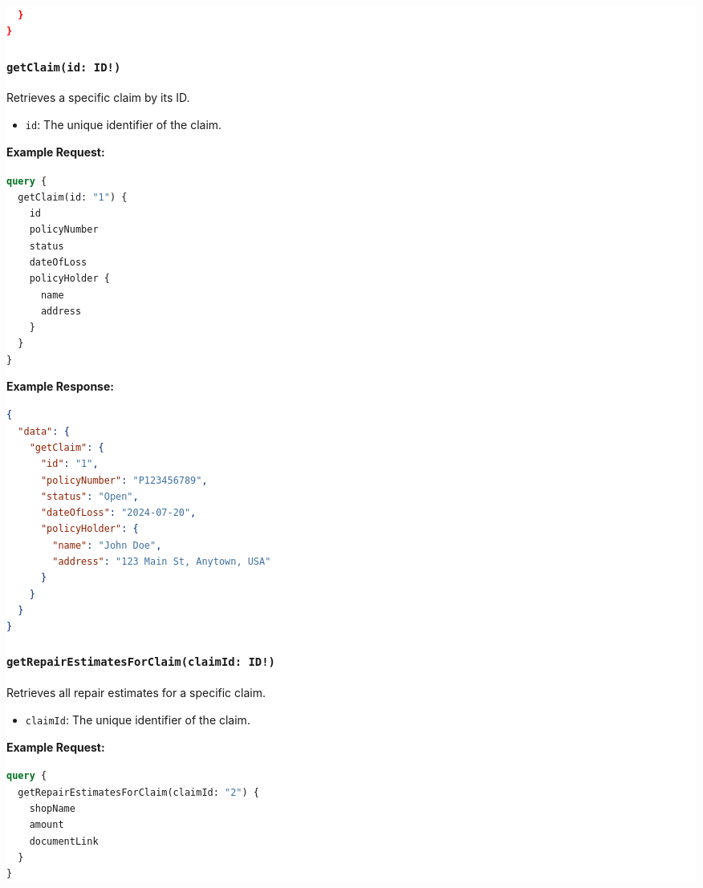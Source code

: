 ```json
  }
}
```

### `getClaim(id: ID!)`

Retrieves a specific claim by its ID.

*   `id`: The unique identifier of the claim.

**Example Request:**

```graphql
query {
  getClaim(id: "1") {
    id
    policyNumber
    status
    dateOfLoss
    policyHolder {
      name
      address
    }
  }
}
```

**Example Response:**

```json
{
  "data": {
    "getClaim": {
      "id": "1",
      "policyNumber": "P123456789",
      "status": "Open",
      "dateOfLoss": "2024-07-20",
      "policyHolder": {
        "name": "John Doe",
        "address": "123 Main St, Anytown, USA"
      }
    }
  }
}
```

### `getRepairEstimatesForClaim(claimId: ID!)`

Retrieves all repair estimates for a specific claim.

*   `claimId`: The unique identifier of the claim.

**Example Request:**

```graphql
query {
  getRepairEstimatesForClaim(claimId: "2") {
    shopName
    amount
    documentLink
  }
}
```
